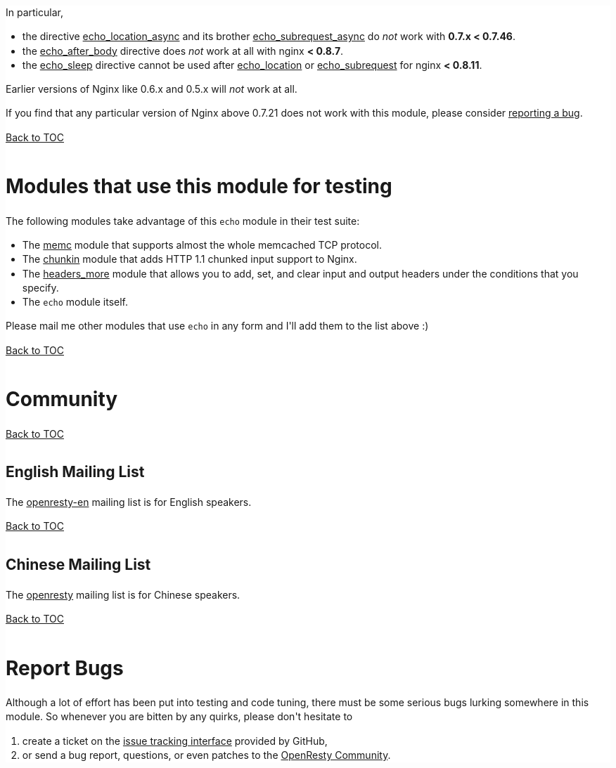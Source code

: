 In particular,

* the directive [echo_location_async](#echo_location_async) and its brother [echo_subrequest_async](#echo_subrequest_async) do *not* work with **0.7.x < 0.7.46**.
* the [echo_after_body](#echo_after_body) directive does *not* work at all with nginx **< 0.8.7**.
* the [echo_sleep](#echo_sleep) directive cannot be used after [echo_location](#echo_location) or [echo_subrequest](#echo_subrequest) for nginx **< 0.8.11**.

Earlier versions of Nginx like 0.6.x and 0.5.x will *not* work at all.

If you find that any particular version of Nginx above 0.7.21 does not work with this module, please consider [reporting a bug](#report-bugs).

[Back to TOC](#table-of-contents)

Modules that use this module for testing
========================================

The following modules take advantage of this `echo` module in their test suite:

* The [memc](http://github.com/openresty/memc-nginx-module) module that supports almost the whole memcached TCP protocol.
* The [chunkin](http://github.com/agentzh/chunkin-nginx-module) module that adds HTTP 1.1 chunked input support to Nginx.
* The [headers_more](http://github.com/openresty/headers-more-nginx-module) module that allows you to add, set, and clear input and output headers under the conditions that you specify.
* The `echo` module itself.

Please mail me other modules that use `echo` in any form and I'll add them to the list above :)

[Back to TOC](#table-of-contents)

Community
=========

[Back to TOC](#table-of-contents)

English Mailing List
--------------------

The [openresty-en](https://groups.google.com/group/openresty-en) mailing list is for English speakers.

[Back to TOC](#table-of-contents)

Chinese Mailing List
--------------------

The [openresty](https://groups.google.com/group/openresty) mailing list is for Chinese speakers.

[Back to TOC](#table-of-contents)

Report Bugs
===========

Although a lot of effort has been put into testing and code tuning, there must be some serious bugs lurking somewhere in this module. So whenever you are bitten by any quirks, please don't hesitate to

1. create a ticket on the [issue tracking interface](https://github.com/openresty/echo-nginx-module/issues) provided by GitHub,
1. or send a bug report, questions, or even patches to the [OpenResty Community](#community).
